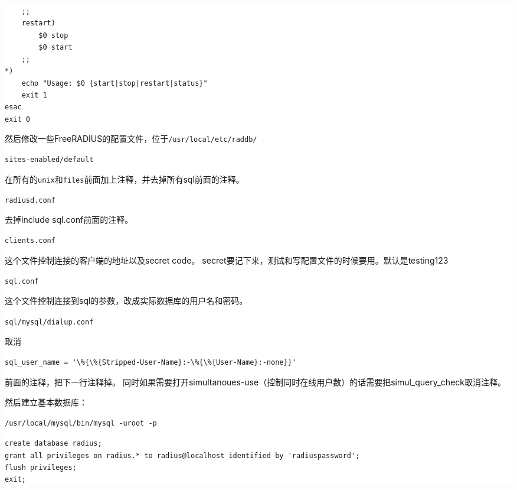 ```
	;;
	restart)
		$0 stop
		$0 start
	;;
*)
	echo "Usage: $0 {start|stop|restart|status}"
	exit 1
esac
exit 0
```

然后修改一些FreeRADIUS的配置文件，位于`/usr/local/etc/raddb/`

```
sites-enabled/default
```

在所有的`unix`和`files`前面加上注释，并去掉所有sql前面的注释。

```
radiusd.conf
```

去掉include sql.conf前面的注释。

```
clients.conf
```

这个文件控制连接的客户端的地址以及secret code。
secret要记下来，测试和写配置文件的时候要用。默认是testing123

```
sql.conf
```
这个文件控制连接到sql的参数，改成实际数据库的用户名和密码。

```
sql/mysql/dialup.conf
```

取消
```
sql_user_name = '\%{\%{Stripped-User-Name}:-\%{\%{User-Name}:-none}}'
```

前面的注释，把下一行注释掉。
同时如果需要打开simultanoues-use（控制同时在线用户数）的话需要把simul_query_check取消注释。

然后建立基本数据库：
```
/usr/local/mysql/bin/mysql -uroot -p
```

```
create database radius;
grant all privileges on radius.* to radius@localhost identified by 'radiuspassword';
flush privileges;
exit;
```
